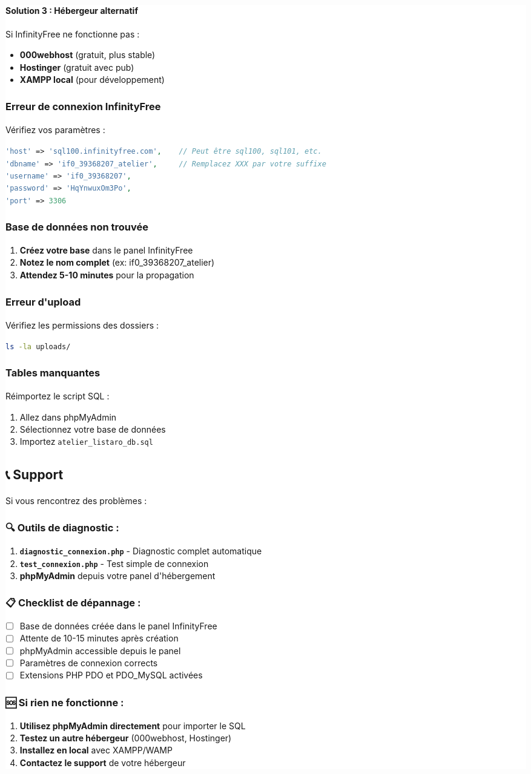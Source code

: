#### Solution 3 : Hébergeur alternatif
Si InfinityFree ne fonctionne pas :
- **000webhost** (gratuit, plus stable)
- **Hostinger** (gratuit avec pub)
- **XAMPP local** (pour développement)

### Erreur de connexion InfinityFree
Vérifiez vos paramètres :
```php
'host' => 'sql100.infinityfree.com',    // Peut être sql100, sql101, etc.
'dbname' => 'if0_39368207_atelier',     // Remplacez XXX par votre suffixe
'username' => 'if0_39368207',
'password' => 'HqYnwuxOm3Po',
'port' => 3306
```

### Base de données non trouvée
1. **Créez votre base** dans le panel InfinityFree
2. **Notez le nom complet** (ex: if0_39368207_atelier)
3. **Attendez 5-10 minutes** pour la propagation

### Erreur d'upload
Vérifiez les permissions des dossiers :
```bash
ls -la uploads/
```

### Tables manquantes
Réimportez le script SQL :
1. Allez dans phpMyAdmin
2. Sélectionnez votre base de données  
3. Importez `atelier_listaro_db.sql`

## 📞 Support

Si vous rencontrez des problèmes :

### 🔍 Outils de diagnostic :
1. **`diagnostic_connexion.php`** - Diagnostic complet automatique
2. **`test_connexion.php`** - Test simple de connexion
3. **phpMyAdmin** depuis votre panel d'hébergement

### 📋 Checklist de dépannage :
- [ ] Base de données créée dans le panel InfinityFree
- [ ] Attente de 10-15 minutes après création
- [ ] phpMyAdmin accessible depuis le panel
- [ ] Paramètres de connexion corrects
- [ ] Extensions PHP PDO et PDO_MySQL activées

### 🆘 Si rien ne fonctionne :
1. **Utilisez phpMyAdmin directement** pour importer le SQL
2. **Testez un autre hébergeur** (000webhost, Hostinger)
3. **Installez en local** avec XAMPP/WAMP
4. **Contactez le support** de votre hébergeur
